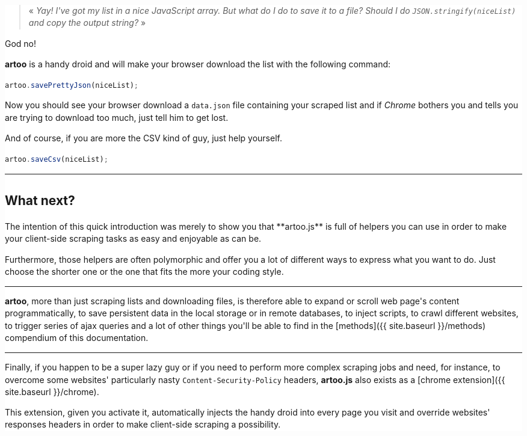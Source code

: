 > &laquo; *Yay! I've got my list in a nice JavaScript array. But what do I do to save it to a file? Should I do `JSON.stringify(niceList)` and copy the output string?* &raquo;

God no!

**artoo** is a handy droid and will make your browser download the list with the following command:

```js
artoo.savePrettyJson(niceList);
```

Now you should see your browser download a `data.json` file containing your scraped list and if *Chrome* bothers you and tells you are trying to download too much, just tell him to get lost.

And of course, if you are more the CSV kind of guy, just help yourself.

```js
artoo.saveCsv(niceList);
```

---

<h2 id="what-next">What next?</h2>
The intention of this quick introduction was merely to show you that **artoo.js** is full of helpers you can use in order to make your client-side scraping tasks as easy and enjoyable as can be.

Furthermore, those helpers are often polymorphic and offer you a lot of different ways to express what you want to do. Just choose the shorter one or the one that fits the more your coding style.

---

**artoo**, more than just scraping lists and downloading files, is therefore able to expand or scroll web page's content programmatically, to save persistent data in the local storage or in remote databases, to inject scripts, to crawl different websites, to trigger series of ajax queries and a lot of other things you'll be able to find in the [methods]({{ site.baseurl }}/methods) compendium of this documentation.

---

Finally, if you happen to be a super lazy guy or if you need to perform more complex scraping jobs and need, for instance, to overcome some websites' particularly nasty `Content-Security-Policy` headers, **artoo.js** also exists as a [chrome extension]({{ site.baseurl }}/chrome).

This extension, given you activate it, automatically injects the handy droid into every page you visit and override websites' responses headers in order to make client-side scraping a possibility.
